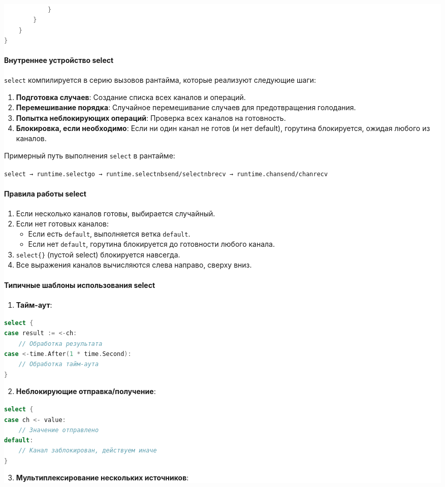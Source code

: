 ```go
            }
        }
    }
}
```

#### Внутреннее устройство select

`select` компилируется в серию вызовов рантайма, которые реализуют следующие шаги:

1. **Подготовка случаев**: Создание списка всех каналов и операций.
2. **Перемешивание порядка**: Случайное перемешивание случаев для предотвращения голодания.
3. **Попытка неблокирующих операций**: Проверка всех каналов на готовность.
4. **Блокировка, если необходимо**: Если ни один канал не готов (и нет default), горутина блокируется, ожидая любого из каналов.

Примерный путь выполнения `select` в рантайме:

```
select → runtime.selectgo → runtime.selectnbsend/selectnbrecv → runtime.chansend/chanrecv
```

#### Правила работы select

1. Если несколько каналов готовы, выбирается случайный.
2. Если нет готовых каналов:
   - Если есть `default`, выполняется ветка `default`.
   - Если нет `default`, горутина блокируется до готовности любого канала.
3. `select{}` (пустой select) блокируется навсегда.
4. Все выражения каналов вычисляются слева направо, сверху вниз.

#### Типичные шаблоны использования select

1. **Тайм-аут**:

```go
select {
case result := <-ch:
    // Обработка результата
case <-time.After(1 * time.Second):
    // Обработка тайм-аута
}
```

2. **Неблокирующие отправка/получение**:

```go
select {
case ch <- value:
    // Значение отправлено
default:
    // Канал заблокирован, действуем иначе
}
```

3. **Мультиплексирование нескольких источников**:
